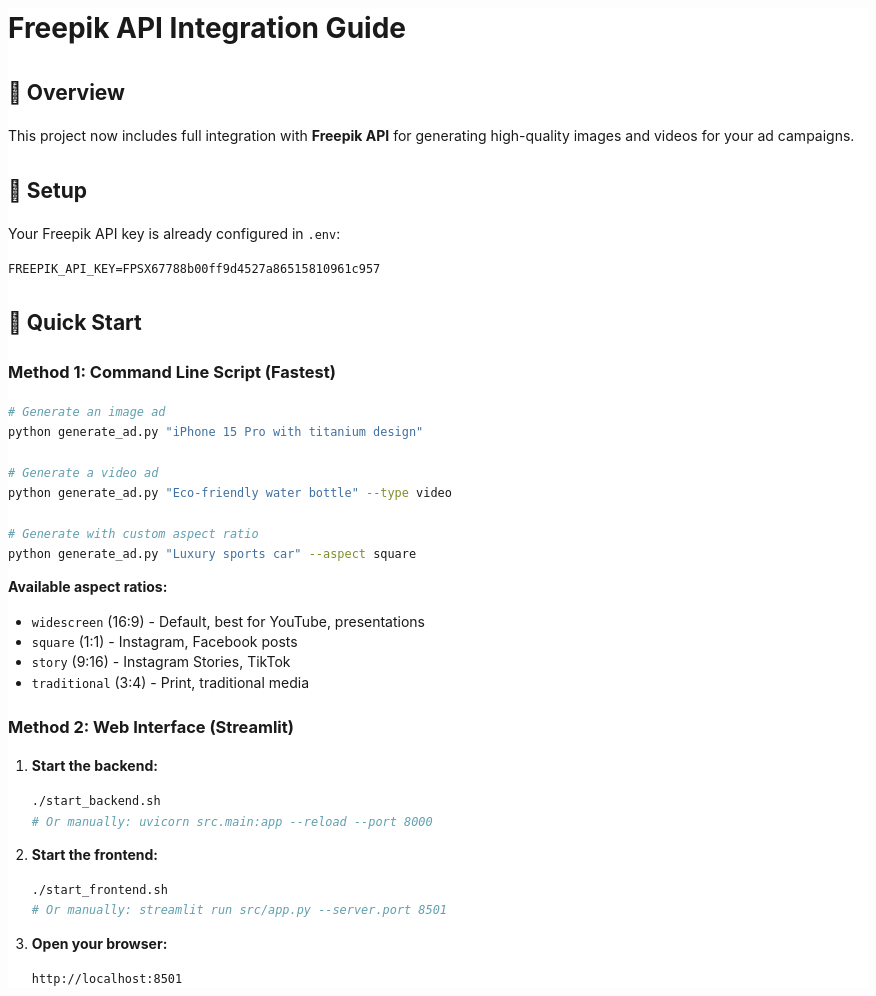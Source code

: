 # Freepik API Integration Guide

## 🎨 Overview

This project now includes full integration with **Freepik API** for generating high-quality images and videos for your ad campaigns.

## 🔑 Setup

Your Freepik API key is already configured in `.env`:
```
FREEPIK_API_KEY=FPSX67788b00ff9d4527a86515810961c957
```

## 🚀 Quick Start

### Method 1: Command Line Script (Fastest)

```bash
# Generate an image ad
python generate_ad.py "iPhone 15 Pro with titanium design"

# Generate a video ad
python generate_ad.py "Eco-friendly water bottle" --type video

# Generate with custom aspect ratio
python generate_ad.py "Luxury sports car" --aspect square
```

**Available aspect ratios:**
- `widescreen` (16:9) - Default, best for YouTube, presentations
- `square` (1:1) - Instagram, Facebook posts
- `story` (9:16) - Instagram Stories, TikTok
- `traditional` (3:4) - Print, traditional media

### Method 2: Web Interface (Streamlit)

1. **Start the backend:**
   ```bash
   ./start_backend.sh
   # Or manually: uvicorn src.main:app --reload --port 8000
   ```

2. **Start the frontend:**
   ```bash
   ./start_frontend.sh
   # Or manually: streamlit run src/app.py --server.port 8501
   ```

3. **Open your browser:**
   ```
   http://localhost:8501
   ```
